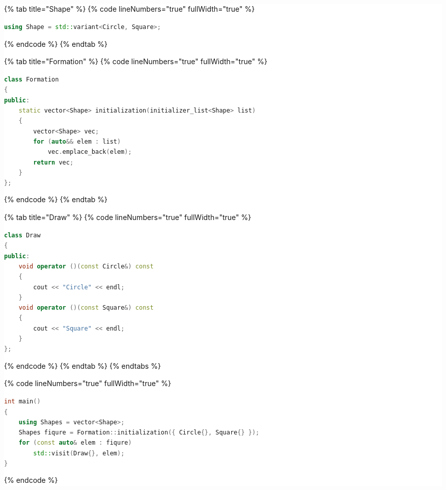 {% tab title="Shape" %}
{% code lineNumbers="true" fullWidth="true" %}
```cpp
using Shape = std::variant<Circle, Square>;
```
{% endcode %}
{% endtab %}

{% tab title="Formation" %}
{% code lineNumbers="true" fullWidth="true" %}
```cpp
class Formation
{
public:
    static vector<Shape> initialization(initializer_list<Shape> list)
    {
        vector<Shape> vec;
        for (auto&& elem : list)
            vec.emplace_back(elem);
        return vec;
    }
};
```
{% endcode %}
{% endtab %}

{% tab title="Draw" %}
{% code lineNumbers="true" fullWidth="true" %}
```cpp
class Draw
{
public:
    void operator ()(const Circle&) const 
    { 
        cout << "Circle" << endl; 
    }
    void operator ()(const Square&) const 
    { 
        cout << "Square" << endl; 
    }
};
```
{% endcode %}
{% endtab %}
{% endtabs %}

{% code lineNumbers="true" fullWidth="true" %}
```cpp
int main()
{
    using Shapes = vector<Shape>;
    Shapes fiqure = Formation::initialization({ Circle{}, Square{} });
    for (const auto& elem : fiqure)
        std::visit(Draw{}, elem);
}
```
{% endcode %}
